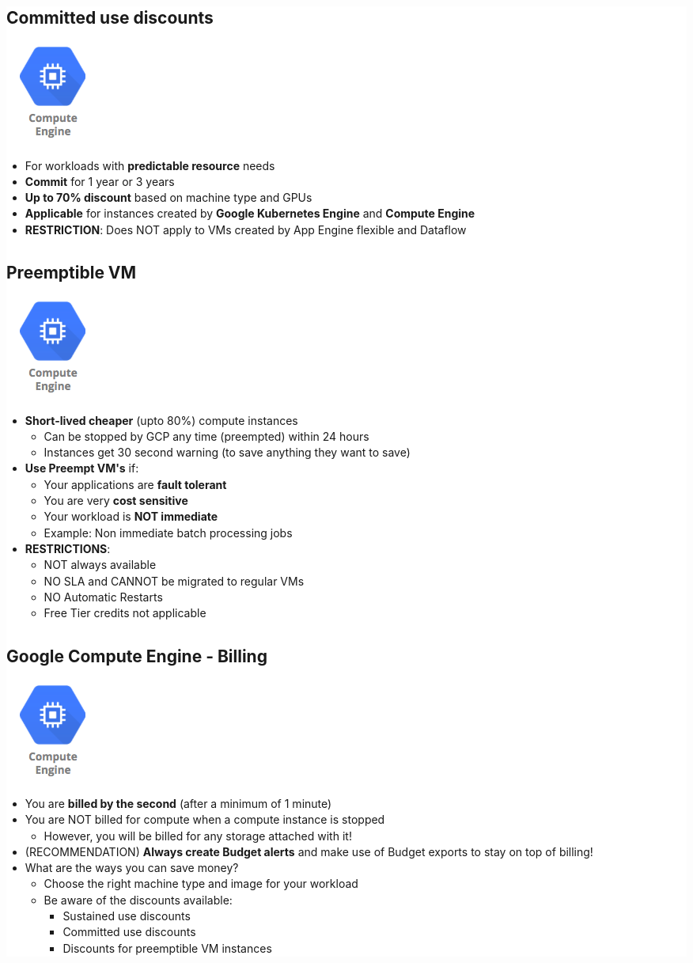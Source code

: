 ## Committed use discounts
![](./gcpimages/00-icons/gcp/compute-engine.png)
- For workloads with **predictable resource** needs
- **Commit** for 1 year or 3 years
- **Up to 70% discount** based on machine type and GPUs
- **Applicable** for instances created by **Google Kubernetes Engine** and **Compute Engine**
- **RESTRICTION**: Does NOT apply to VMs created by App Engine flexible and Dataflow

## Preemptible VM
![](./gcpimages/00-icons/gcp/compute-engine.png)
- **Short-lived cheaper** (upto 80%) compute instances
	- Can be stopped by GCP any time (preempted) within 24 hours
	- Instances get 30 second warning (to save anything they want to save)
- **Use Preempt VM's** if:
	- Your applications are **fault tolerant**
	- You are very **cost sensitive**
	- Your workload is **NOT immediate**
	- Example: Non immediate batch processing jobs
- **RESTRICTIONS**:
	- NOT always available
	- NO SLA and CANNOT be migrated to regular VMs
	- NO Automatic Restarts
	- Free Tier credits not applicable

## Google Compute Engine - Billing
![](./gcpimages/00-icons/gcp/compute-engine.png)
- You are **billed by the second** (after a minimum of 1 minute)
- You are NOT billed for compute when a compute instance is stopped
	- However, you will be billed for any storage attached with it!
- (RECOMMENDATION) **Always create Budget alerts** and make use of Budget exports to stay on top of billing!
- What are the ways you can save money?
	- Choose the right machine type and image for your workload
	- Be aware of the discounts available:
		- Sustained use discounts
		- Committed use discounts
		- Discounts for preemptible VM instances
